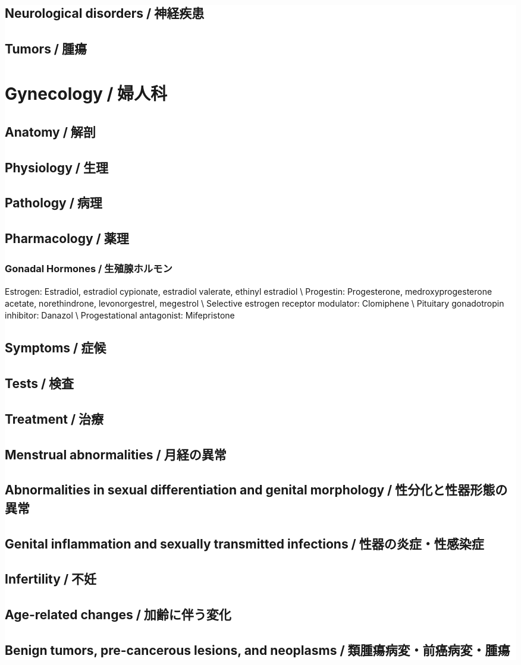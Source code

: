 ## Neurological disorders / 神経疾患

## Tumors / 腫瘍

# Gynecology / 婦人科

## Anatomy / 解剖

## Physiology / 生理

## Pathology / 病理

## Pharmacology / 薬理

### Gonadal Hormones /  生殖腺ホルモン
Estrogen: Estradiol, estradiol cypionate, estradiol valerate, ethinyl estradiol \\
Progestin: Progesterone, medroxyprogesterone acetate, norethindrone, levonorgestrel, megestrol \\
Selective estrogen receptor modulator: Clomiphene \\
Pituitary gonadotropin inhibitor: Danazol \\
Progestational antagonist: Mifepristone

## Symptoms / 症候

## Tests / 検査

## Treatment / 治療

## Menstrual abnormalities / 月経の異常

## Abnormalities in sexual differentiation and genital morphology / 性分化と性器形態の異常

## Genital inflammation and sexually transmitted infections / 性器の炎症・性感染症

## Infertility / 不妊

## Age-related changes / 加齢に伴う変化

## Benign tumors, pre-cancerous lesions, and neoplasms / 類腫瘍病変・前癌病変・腫瘍
